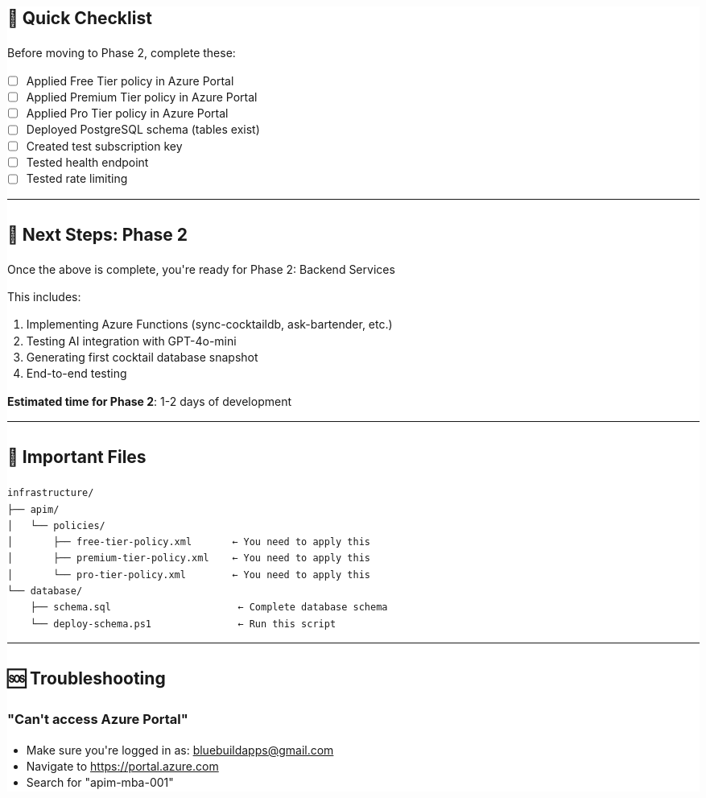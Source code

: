 
## 🎯 Quick Checklist

Before moving to Phase 2, complete these:

- [ ] Applied Free Tier policy in Azure Portal
- [ ] Applied Premium Tier policy in Azure Portal
- [ ] Applied Pro Tier policy in Azure Portal
- [ ] Deployed PostgreSQL schema (tables exist)
- [ ] Created test subscription key
- [ ] Tested health endpoint
- [ ] Tested rate limiting

---

## 🚀 Next Steps: Phase 2

Once the above is complete, you're ready for Phase 2: Backend Services

This includes:
1. Implementing Azure Functions (sync-cocktaildb, ask-bartender, etc.)
2. Testing AI integration with GPT-4o-mini
3. Generating first cocktail database snapshot
4. End-to-end testing

**Estimated time for Phase 2**: 1-2 days of development

---

## 📁 Important Files

```
infrastructure/
├── apim/
│   └── policies/
│       ├── free-tier-policy.xml       ← You need to apply this
│       ├── premium-tier-policy.xml    ← You need to apply this
│       └── pro-tier-policy.xml        ← You need to apply this
└── database/
    ├── schema.sql                      ← Complete database schema
    └── deploy-schema.ps1               ← Run this script
```

---

## 🆘 Troubleshooting

### "Can't access Azure Portal"
- Make sure you're logged in as: bluebuildapps@gmail.com
- Navigate to https://portal.azure.com
- Search for "apim-mba-001"
